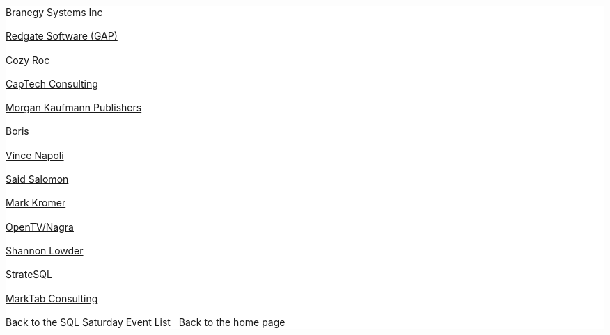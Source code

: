 [Branegy Systems Inc](https://www.dbmaster.io)
 
[Redgate Software (GAP)](http://rd.gt/2j7SNf9)
 
[Cozy Roc](http://www.cozyroc.com)
 
[CapTech Consulting](http://captechconsulting.com/)
 
[Morgan Kaufmann Publishers](http://mkp.com/)
 
[Boris](http://www.linkedin.com/profile/view?id=67258654locale=en_UStrk=tyah)
 
[Vince Napoli](http://www.linkedin.com/profile/view?id=1682443trk=tab_pro)
 
[Said Salomon](http://www.sqlbouncer.com)
 
[Mark Kromer](http://mssqldude.wordpress.com)
 
[OpenTV/Nagra](http://www.linkedin.com/profile/view?id=14982979trk=tab_pro)
 
[Shannon Lowder](http://shannonlowder.com)
 
[StrateSQL](http://www.jasonstrate.com)
 
[MarkTab Consulting](http://www.marktab.net)
 
[Back to the SQL Saturday Event List](/past.html)
&nbsp;
[Back to the home page](/index.html)
